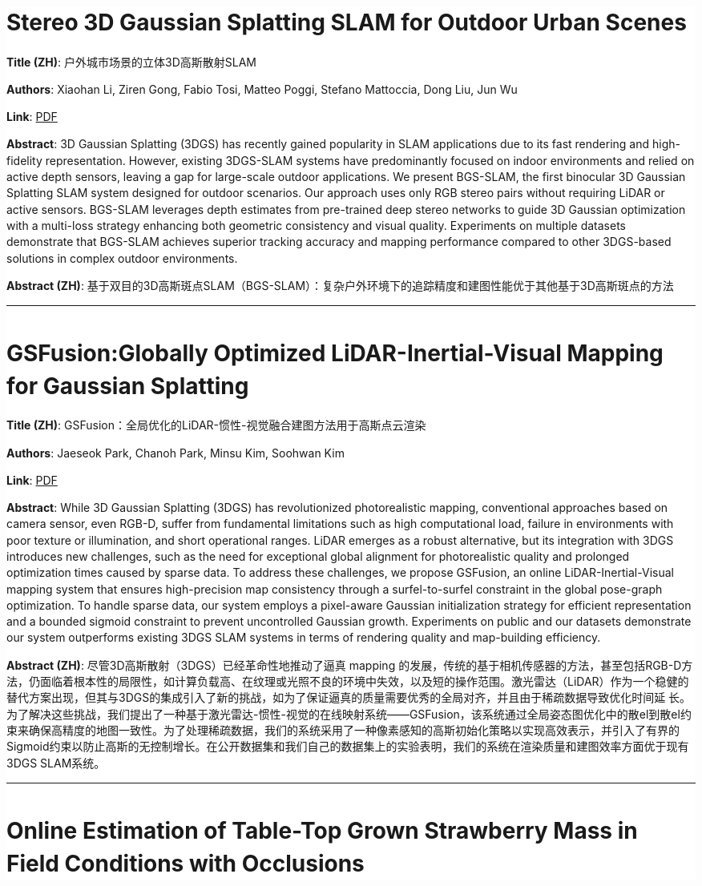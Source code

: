 # Stereo 3D Gaussian Splatting SLAM for Outdoor Urban Scenes 

**Title (ZH)**: 户外城市场景的立体3D高斯散射SLAM 

**Authors**: Xiaohan Li, Ziren Gong, Fabio Tosi, Matteo Poggi, Stefano Mattoccia, Dong Liu, Jun Wu  

**Link**: [PDF](https://arxiv.org/pdf/2507.23677)  

**Abstract**: 3D Gaussian Splatting (3DGS) has recently gained popularity in SLAM applications due to its fast rendering and high-fidelity representation. However, existing 3DGS-SLAM systems have predominantly focused on indoor environments and relied on active depth sensors, leaving a gap for large-scale outdoor applications. We present BGS-SLAM, the first binocular 3D Gaussian Splatting SLAM system designed for outdoor scenarios. Our approach uses only RGB stereo pairs without requiring LiDAR or active sensors. BGS-SLAM leverages depth estimates from pre-trained deep stereo networks to guide 3D Gaussian optimization with a multi-loss strategy enhancing both geometric consistency and visual quality. Experiments on multiple datasets demonstrate that BGS-SLAM achieves superior tracking accuracy and mapping performance compared to other 3DGS-based solutions in complex outdoor environments. 

**Abstract (ZH)**: 基于双目的3D高斯斑点SLAM（BGS-SLAM）：复杂户外环境下的追踪精度和建图性能优于其他基于3D高斯斑点的方法 

---
# GSFusion:Globally Optimized LiDAR-Inertial-Visual Mapping for Gaussian Splatting 

**Title (ZH)**: GSFusion：全局优化的LiDAR-惯性-视觉融合建图方法用于高斯点云渲染 

**Authors**: Jaeseok Park, Chanoh Park, Minsu Kim, Soohwan Kim  

**Link**: [PDF](https://arxiv.org/pdf/2507.23273)  

**Abstract**: While 3D Gaussian Splatting (3DGS) has revolutionized photorealistic mapping, conventional approaches based on camera sensor, even RGB-D, suffer from fundamental limitations such as high computational load, failure in environments with poor texture or illumination, and short operational ranges. LiDAR emerges as a robust alternative, but its integration with 3DGS introduces new challenges, such as the need for exceptional global alignment for photorealistic quality and prolonged optimization times caused by sparse data. To address these challenges, we propose GSFusion, an online LiDAR-Inertial-Visual mapping system that ensures high-precision map consistency through a surfel-to-surfel constraint in the global pose-graph optimization. To handle sparse data, our system employs a pixel-aware Gaussian initialization strategy for efficient representation and a bounded sigmoid constraint to prevent uncontrolled Gaussian growth. Experiments on public and our datasets demonstrate our system outperforms existing 3DGS SLAM systems in terms of rendering quality and map-building efficiency. 

**Abstract (ZH)**: 尽管3D高斯散射（3DGS）已经革命性地推动了逼真 mapping 的发展，传统的基于相机传感器的方法，甚至包括RGB-D方法，仍面临着根本性的局限性，如计算负载高、在纹理或光照不良的环境中失效，以及短的操作范围。激光雷达（LiDAR）作为一个稳健的替代方案出现，但其与3DGS的集成引入了新的挑战，如为了保证逼真的质量需要优秀的全局对齐，并且由于稀疏数据导致优化时间延 长。为了解决这些挑战，我们提出了一种基于激光雷达-惯性-视觉的在线映射系统——GSFusion，该系统通过全局姿态图优化中的散el到散el约束来确保高精度的地图一致性。为了处理稀疏数据，我们的系统采用了一种像素感知的高斯初始化策略以实现高效表示，并引入了有界的Sigmoid约束以防止高斯的无控制增长。在公开数据集和我们自己的数据集上的实验表明，我们的系统在渲染质量和建图效率方面优于现有3DGS SLAM系统。 

---
# Online Estimation of Table-Top Grown Strawberry Mass in Field Conditions with Occlusions 
